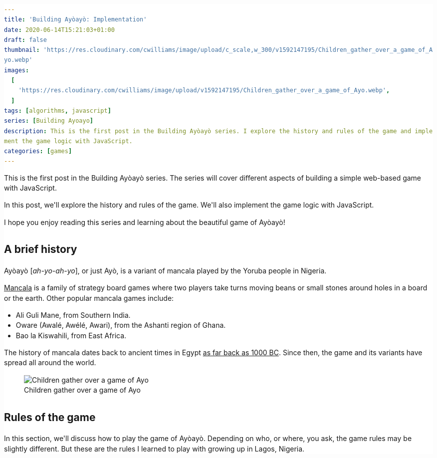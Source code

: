 ```yaml
---
title: 'Building Ayòayò: Implementation'
date: 2020-06-14T15:21:03+01:00
draft: false
thumbnail: 'https://res.cloudinary.com/cwilliams/image/upload/c_scale,w_300/v1592147195/Children_gather_over_a_game_of_Ayo.webp'
images:
  [
    'https://res.cloudinary.com/cwilliams/image/upload/v1592147195/Children_gather_over_a_game_of_Ayo.webp',
  ]
tags: [algorithms, javascript]
series: [Building Ayoayo]
description: This is the first post in the Building Ayòayò series. I explore the history and rules of the game and implement the game logic with JavaScript.
categories: [games]
---
```


This is the first post in the Building Ayòayò series. The series will cover different aspects of building a simple web-based game with JavaScript.

In this post, we'll explore the history and rules of the game. We'll also implement the game logic with JavaScript.

I hope you enjoy reading this series and learning about the beautiful game of Ayòayò!

## A brief history

Ayòayò [*ah-yo-ah-yo*], or just Ayò, is a variant of mancala played by the Yoruba people in Nigeria.

[Mancala](https://en.wikipedia.org/wiki/Mancala) is a family of strategy board games where two players take turns moving beans or small stones around holes in a board or the earth. Other popular mancala games include:

- Ali Guli Mane, from Southern India.
- Oware (Awalé, Awélé, Awari), from the Ashanti region of Ghana.
- Bao la Kiswahili, from East Africa.

The history of mancala dates back to ancient times in Egypt [as far back as 1000 BC](https://books.google.com.ng/books?id=IyFHvy-SCIYC&lpg=PA22&dq=mancala%20middle%20east&pg=PA22#v=onepage&q=mancala%20middle%20east&f=false). Since then, the game and its variants have spread all around the world.

<figure>
  <img src="https://res.cloudinary.com/cwilliams/image/upload/v1592147195/Children_gather_over_a_game_of_Ayo.webp" alt="Children gather over a game of Ayo" />
  <figcaption>Children gather over a game of Ayo</figcaption>
</figure>

## Rules of the game

In this section, we'll discuss how to play the game of Ayòayò. Depending on who, or where, you ask, the game rules may be slightly different. But these are the rules I learned to play with growing up in Lagos, Nigeria.
